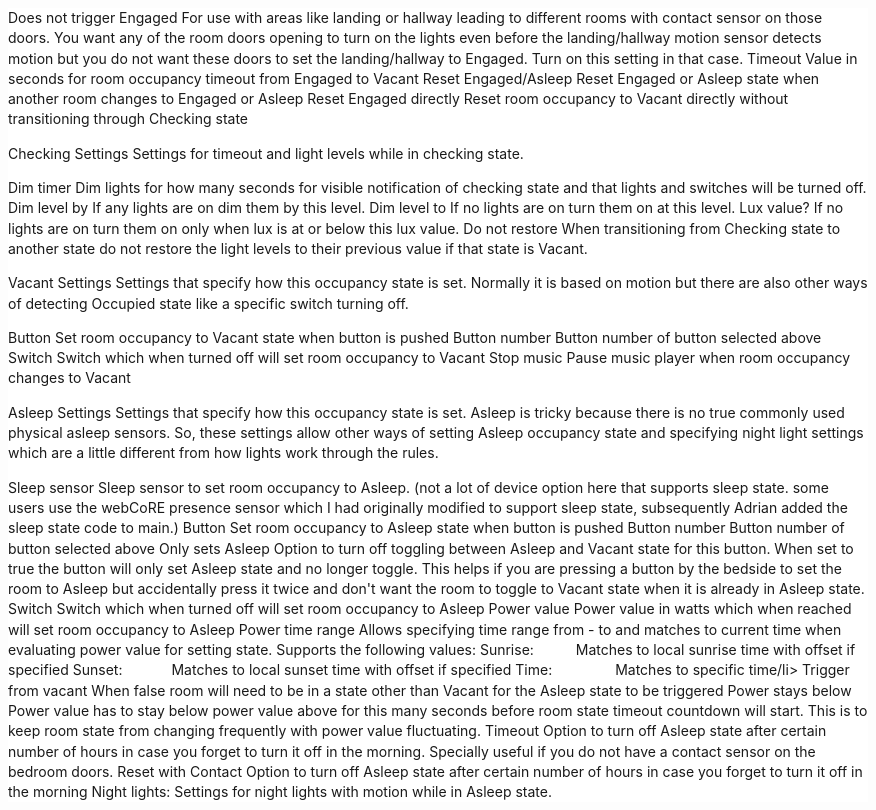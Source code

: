 Does not trigger Engaged	For use with areas like landing or hallway leading to different rooms with contact sensor on those doors. You want any of the room doors opening to turn on the lights even before the landing/hallway motion sensor detects motion but you do not want these doors to set the landing/hallway to Engaged. Turn on this setting in that case.
Timeout	Value in seconds for room occupancy timeout from Engaged to Vacant
Reset Engaged/Asleep	Reset Engaged or Asleep state when another room changes to Engaged or Asleep
Reset Engaged directly	Reset room occupancy to Vacant directly without transitioning through Checking state
 


Checking Settings
Settings for timeout and light levels while in checking state.

Dim timer	Dim lights for how many seconds for visible notification of checking state and that lights and switches will be turned off.
Dim level by	If any lights are on dim them by this level.
Dim level to	If no lights are on turn them on at this level.
Lux value?	If no lights are on turn them on only when lux is at or below this lux value.
Do not restore	When transitioning from Checking state to another state do not restore the light levels to their previous value if that state is Vacant.


Vacant Settings
Settings that specify how this occupancy state is set. Normally it is based on motion but there are also other ways of detecting Occupied state like a specific switch turning off.

Button	Set room occupancy to Vacant state when button is pushed
Button number	Button number of button selected above
Switch	Switch which when turned off will set room occupancy to Vacant
Stop music	Pause music player when room occupancy changes to Vacant
 


Asleep Settings
Settings that specify how this occupancy state is set. Asleep is tricky because there is no true commonly used physical asleep sensors. So, these settings allow other ways of setting Asleep occupancy state and specifying night light settings which are a little different from how lights work through the rules.

Sleep sensor	Sleep sensor to set room occupancy to Asleep. (not a lot of device option here that supports sleep state. some users use the webCoRE presence sensor which I had originally modified to support sleep state, subsequently Adrian added the sleep state code to main.)
Button	Set room occupancy to Asleep state when button is pushed
Button number	Button number of button selected above
Only sets Asleep	Option to turn off toggling between Asleep and Vacant state for this button. When set to true the button will only set Asleep state and no longer toggle. This helps if you are pressing a button by the bedside to set the room to Asleep but accidentally press it twice and don't want the room to toggle to Vacant state when it is already in Asleep state.
Switch	Switch which when turned off will set room occupancy to Asleep
Power value	Power value in watts which when reached will set room occupancy to Asleep
Power time range	Allows specifying time range from - to and matches to current time when evaluating power value for setting state. Supports the following values:
Sunrise:   Matches to local sunrise time with offset if specified
Sunset:    Matches to local sunset time with offset if specified
Time:     Matches to specific time/li>
Trigger from vacant	When false room will need to be in a state other than Vacant for the Asleep state to be triggered
Power stays below	Power value has to stay below power value above for this many seconds before room state timeout countdown will start. This is to keep room state from changing frequently with power value fluctuating.
Timeout	Option to turn off Asleep state after certain number of hours in case you forget to turn it off in the morning. Specially useful if you do not have a contact sensor on the bedroom doors.
Reset with Contact	Option to turn off Asleep state after certain number of hours in case you forget to turn it off in the morning
Night lights:
Settings for night lights with motion while in Asleep state.
